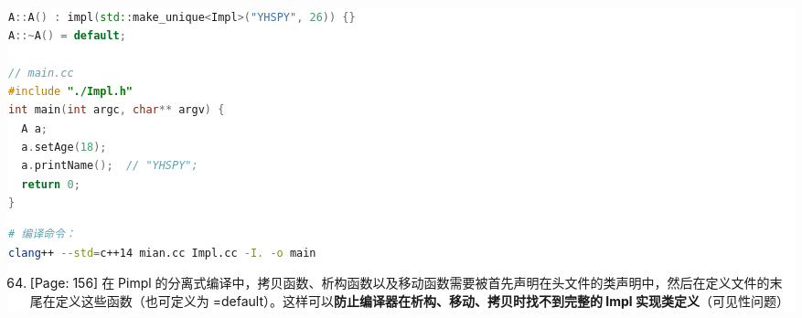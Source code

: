 ```cpp
A::A() : impl(std::make_unique<Impl>("YHSPY", 26)) {}
A::~A() = default;

// main.cc
#include "./Impl.h"
int main(int argc, char** argv) {
  A a;
  a.setAge(18);
  a.printName();  // "YHSPY";
  return 0;    
} 
```

```bash
# 编译命令：
clang++ --std=c++14 mian.cc Impl.cc -I. -o main
```

64. [Page: 156] 在 Pimpl 的分离式编译中，拷贝函数、析构函数以及移动函数需要被首先声明在头文件的类声明中，然后在定义文件的末尾在定义这些函数（也可定义为 =default）。这样可以**防止编译器在析构、移动、拷贝时找不到完整的 Impl 实现类定义**（可见性问题）


